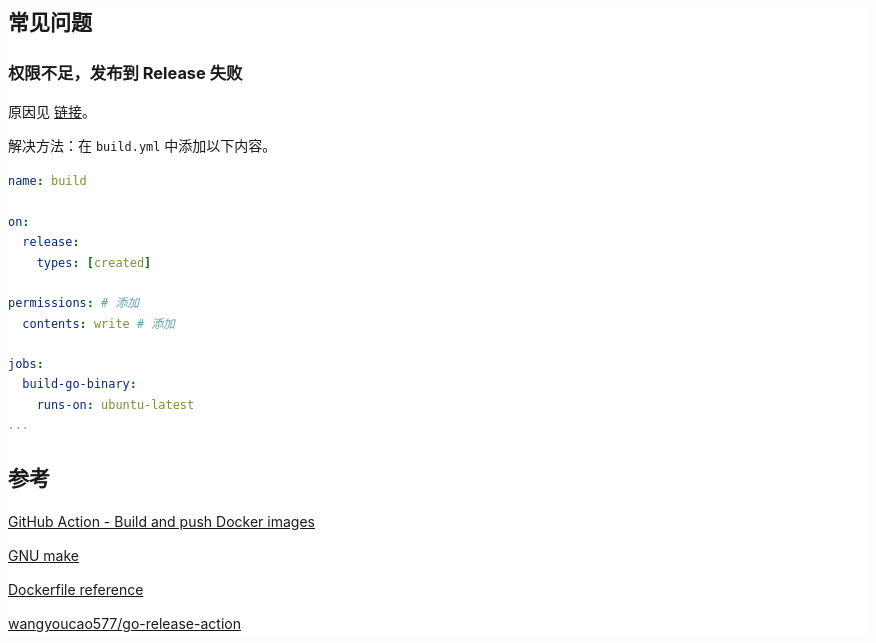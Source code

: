 ## 常见问题

### 权限不足，发布到 Release 失败

原因见 [链接](https://docs.github.com/en/repositories/managing-your-repositorys-settings-and-features/enabling-features-for-your-repository/managing-github-actions-settings-for-a-repository#setting-the-permissions-of-the-github_token-for-your-repository)。

解决方法：在 `build.yml` 中添加以下内容。

```yaml
name: build

on:
  release:
    types: [created]
    
permissions: # 添加
  contents: write # 添加

jobs:
  build-go-binary:
    runs-on: ubuntu-latest
...
```

## 参考

[GitHub Action - Build and push Docker images](https://github.com/marketplace/actions/build-and-push-docker-images)

[GNU make](https://www.gnu.org/software/make/manual/make.html)

[Dockerfile reference](https://docs.docker.com/engine/reference/builder/#arg)

[wangyoucao577/go-release-action](https://github.com/wangyoucao577/go-release-action)
